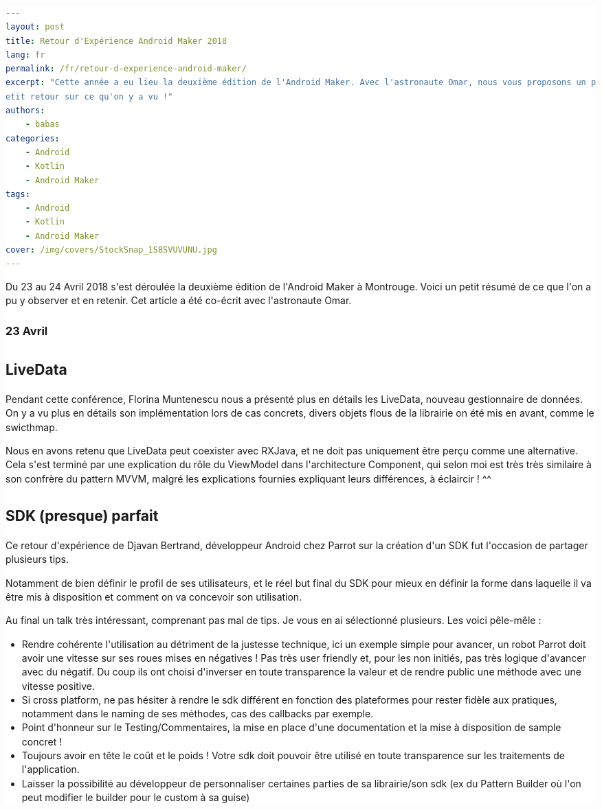 ```yaml
---
layout: post
title: Retour d'Expérience Android Maker 2018
lang: fr
permalink: /fr/retour-d-experience-android-maker/
excerpt: "Cette année a eu lieu la deuxième édition de l'Android Maker. Avec l'astronaute Omar, nous vous proposons un petit retour sur ce qu'on y a vu !"
authors:
    - babas
categories:
    - Android
    - Kotlin
    - Android Maker
tags:
    - Android
    - Kotlin
    - Android Maker
cover: /img/covers/StockSnap_1S8SVUVUNU.jpg
---
```


Du 23 au 24 Avril 2018 s'est déroulée la deuxième édition de l'Android Maker à Montrouge.
Voici un petit résumé de ce que l'on a pu y observer et en retenir. Cet article a été co-écrit avec l'astronaute Omar.

### 23 Avril 

## LiveData 

Pendant cette conférence, Florina Muntenescu nous a présenté plus en détails les LiveData, nouveau gestionnaire de données.
On y a vu plus en détails son implémentation lors de cas concrets, divers objets flous de la librairie on été mis en avant, comme le swicthmap.  

Nous en avons retenu que LiveData peut coexister avec RXJava, et ne doit pas uniquement être perçu comme une alternative.
Cela s'est terminé par une explication du rôle du ViewModel dans l'architecture Component, qui selon moi est très très similaire à son confrère du pattern MVVM, malgré les explications fournies expliquant leurs différences, à éclaircir ! ^^

## SDK (presque) parfait 

Ce retour d'expérience de Djavan Bertrand, développeur Android chez Parrot sur la création d'un SDK fut l'occasion de partager plusieurs tips.  

Notamment de bien définir le profil de ses utilisateurs, et le réel but final du SDK pour mieux en définir la forme dans laquelle il va être mis à disposition et comment on va concevoir son utilisation.  

Au final un talk très intéressant, comprenant pas mal de tips. Je vous en ai sélectionné plusieurs. Les voici pêle-mêle :
  - Rendre cohérente l'utilisation au détriment de la justesse technique, ici un exemple simple pour avancer, un robot Parrot doit avoir une vitesse sur ses roues mises en négatives ! Pas très user friendly et, pour les non initiés, pas très logique d'avancer avec du négatif. Du coup ils ont choisi d'inverser en toute transparence la valeur et de rendre public une méthode avec une vitesse positive.
  - Si cross platform, ne pas hésiter à rendre le sdk différent en fonction des plateformes pour rester fidèle aux pratiques, notamment dans le naming de ses méthodes, cas des callbacks par exemple.
  - Point d'honneur sur le Testing/Commentaires, la mise en place d'une documentation et la mise à disposition de sample concret !
  - Toujours avoir en tête le coût et le poids ! Votre sdk doit pouvoir être utilisé en toute transparence sur les traitements de l'application. 
  - Laisser la possibilité au développeur de personnaliser certaines parties de sa librairie/son sdk (ex du Pattern Builder où l'on peut modifier le builder pour le custom à sa guise)

